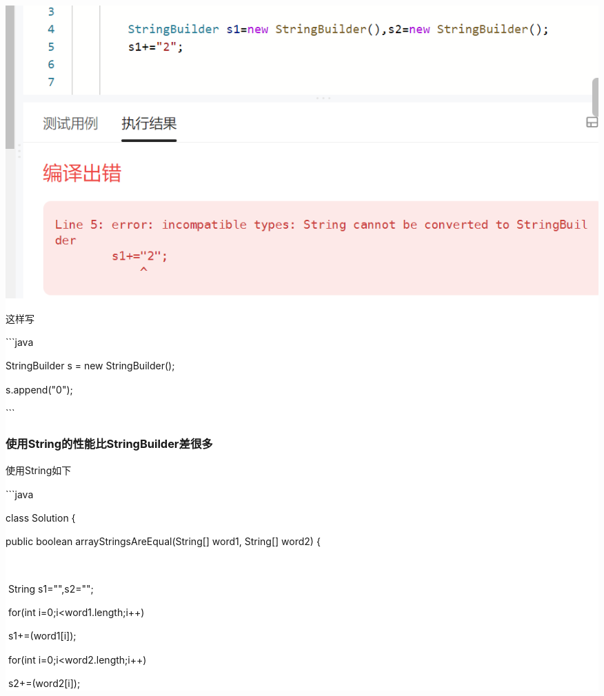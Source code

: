 ![image.png](img/1667306155-EoBben-image.png)



这样写

\```java

StringBuilder s = new StringBuilder();

s.append("0");

\```



### 使用String的性能比StringBuilder差很多

使用String如下

\```java

class Solution {

  public boolean arrayStringsAreEqual(String[] word1, String[] word2) {

​     

​    String s1="",s2="";

​    for(int i=0;i<word1.length;i++)

​      s1+=(word1[i]);

​    for(int i=0;i<word2.length;i++)

​      s2+=(word2[i]);
